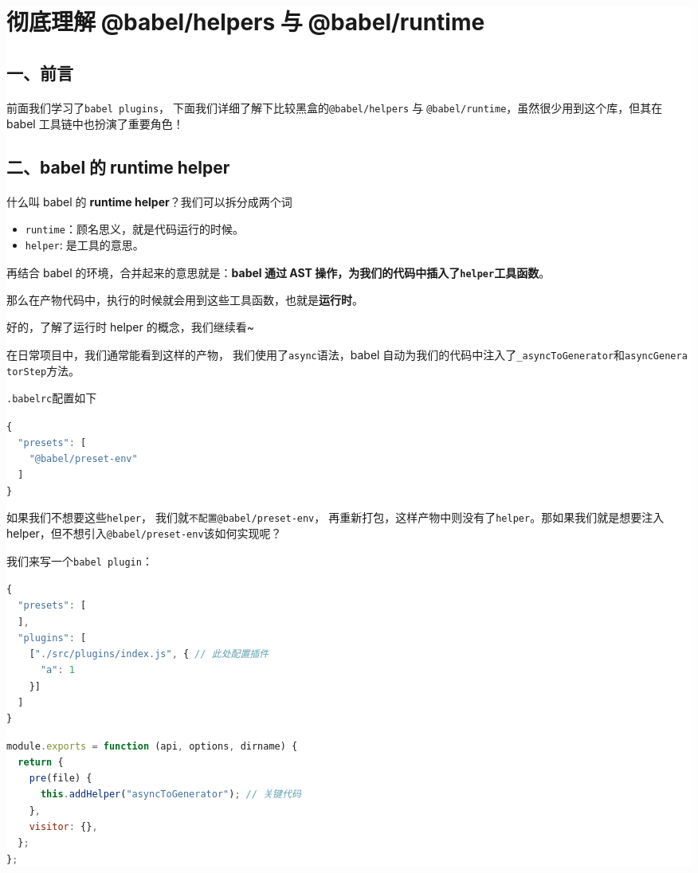 # 彻底理解 @babel/helpers 与 @babel/runtime

## 一、前言

前面我们学习了`babel plugins`， 下面我们详细了解下比较黑盒的`@babel/helpers` 与 `@babel/runtime`，虽然很少用到这个库，但其在 babel 工具链中也扮演了重要角色！


## 二、babel 的 runtime helper

什么叫 babel 的 **runtime helper**？我们可以拆分成两个词

- `runtime`：顾名思义，就是代码运行的时候。
- `helper`: 是工具的意思。

再结合 babel 的环境，合并起来的意思就是：**babel 通过 AST 操作，为我们的代码中插入了`helper`工具函数**。

那么在产物代码中，执行的时候就会用到这些工具函数，也就是**运行时**。

好的，了解了运行时 helper 的概念，我们继续看~

在日常项目中，我们通常能看到这样的产物， 我们使用了`async`语法，babel 自动为我们的代码中注入了`_asyncToGenerator`和`asyncGeneratorStep`方法。

`.babelrc`配置如下

```js
{
  "presets": [
    "@babel/preset-env"
  ]
}
```

如果我们不想要这些`helper`， 我们就`不配置@babel/preset-env`， 再重新打包，这样产物中则没有了`helper`。那如果我们就是想要注入 helper，但不想引入`@babel/preset-env`该如何实现呢？

我们来写一个`babel plugin`：

```js
{
  "presets": [
  ],
  "plugins": [
    ["./src/plugins/index.js", { // 此处配置插件
      "a": 1
    }]
  ]
}
```

```js
module.exports = function (api, options, dirname) {
  return {
    pre(file) {
      this.addHelper("asyncToGenerator"); // 关键代码
    },
    visitor: {},
  };
};
```
